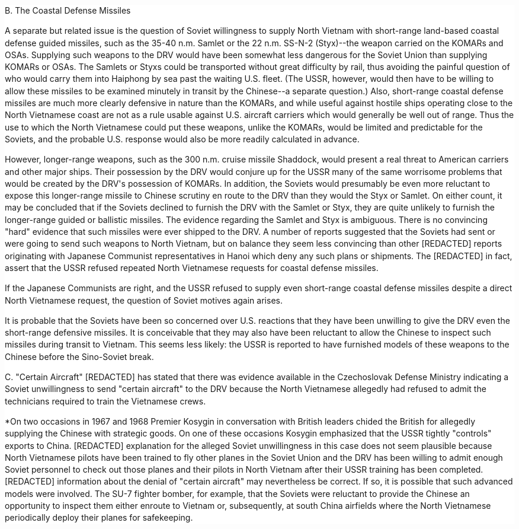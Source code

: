 B. The Coastal Defense Missiles

A separate but related issue is the question of Soviet willingness to supply North Vietnam with short-range land-based coastal defense guided missiles, such as the 35-40 n.m. Samlet or the 22 n.m. SS-N-2 (Styx)--the weapon carried on the KOMARs and OSAs. Supplying such weapons to the DRV would have been somewhat less dangerous for the Soviet Union than supplying KOMARs or OSAs. The Samlets or Styxs could be transported without great difficulty by rail, thus avoiding the painful question of who would carry them into Haiphong by sea past the waiting U.S. fleet. (The USSR, however, would then have to be willing to allow these missiles to be examined minutely in transit by the Chinese--a separate question.) Also, short-range coastal defense missiles are much more clearly defensive in nature than the KOMARs, and while useful against hostile ships operating close to the North Vietnamese coast are not as a rule usable against U.S. aircraft carriers which would generally be well out of range. Thus the use to which the North Vietnamese could put these weapons, unlike the KOMARs, would be limited and predictable for the Soviets, and the probable U.S. response would also be more readily calculated in advance.

However, longer-range weapons, such as the 300 n.m. cruise missile Shaddock, would present a real threat to American carriers and other major ships. Their possession by the DRV would conjure up for the USSR many of the same worrisome problems that would be created by the DRV's possession of KOMARs. In addition, the Soviets would presumably be even more reluctant to expose this longer-range missile to Chinese scrutiny en route to the DRV than they would the Styx or Samlet. On either count, it may be concluded that if the Soviets declined to furnish the DRV with the Samlet or Styx, they are quite unlikely to furnish the longer-range guided or ballistic missiles. The evidence regarding the Samlet and Styx is ambiguous. There is no convincing "hard" evidence that such missiles were ever shipped to the DRV. A number of reports suggested that the Soviets had sent or were going to send such weapons to North Vietnam, but on balance they seem less convincing than other [REDACTED] reports originating with Japanese Communist representatives in Hanoi which deny any such plans or shipments. The [REDACTED] in fact, assert that the USSR refused repeated North Vietnamese requests for coastal defense missiles.

If the Japanese Communists are right, and the USSR refused to supply even short-range coastal defense missiles despite a direct North Vietnamese request, the question of Soviet motives again arises.

It is probable that the Soviets have been so concerned over U.S. reactions that they have been unwilling to give the DRV even the short-range defensive missiles. It is conceivable that they may also have been reluctant to allow the Chinese to inspect such missiles during transit to Vietnam. This seems less likely: the USSR is reported to have furnished models of these weapons to the Chinese before the Sino-Soviet break.

C. "Certain Aircraft" [REDACTED] has stated that there was evidence available in the Czechoslovak Defense Ministry indicating a Soviet unwillingness to send "certain aircraft" to the DRV because the North Vietnamese allegedly had refused to admit the technicians required to train the Vietnamese crews.

*On two occasions in 1967 and 1968 Premier Kosygin in conversation with British leaders chided the British for allegedly supplying the Chinese with strategic goods. On one of these occasions Kosygin emphasized that the USSR tightly "controls" exports to China. [REDACTED] explanation for the alleged Soviet unwillingness in this case does not seem plausible because North Vietnamese pilots have been trained to fly other planes in the Soviet Union and the DRV has been willing to admit enough Soviet personnel to check out those planes and their pilots in North Vietnam after their USSR training has been completed. [REDACTED] information about the denial of "certain aircraft" may nevertheless be correct. If so, it is possible that such advanced models were involved. The SU-7 fighter bomber, for example, that the Soviets were reluctant to provide the Chinese an opportunity to inspect them either enroute to Vietnam or, subsequently, at south China airfields where the North Vietnamese periodically deploy their planes for safekeeping.
